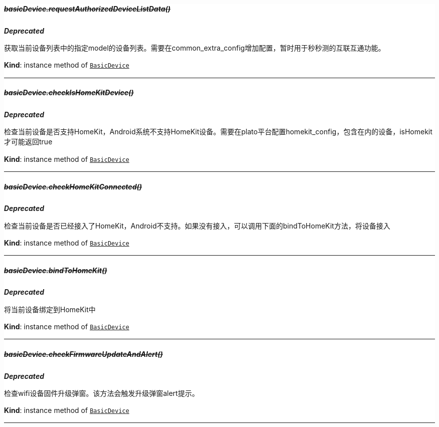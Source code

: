 <a name="module_miot/device--module.exports.BasicDevice+requestAuthorizedDeviceListData"></a>

##### ~~basicDevice.requestAuthorizedDeviceListData()~~
***Deprecated***

获取当前设备列表中的指定model的设备列表。需要在common_extra_config增加配置，暂时用于秒秒测的互联互通功能。

**Kind**: instance method of [<code>BasicDevice</code>](#module_miot/device--module.exports.BasicDevice)  

* * *

<a name="module_miot/device--module.exports.BasicDevice+checkIsHomeKitDevice"></a>

##### ~~basicDevice.checkIsHomeKitDevice()~~
***Deprecated***

检查当前设备是否支持HomeKit，Android系统不支持HomeKit设备。需要在plato平台配置homekit_config，包含在内的设备，isHomekit才可能返回true

**Kind**: instance method of [<code>BasicDevice</code>](#module_miot/device--module.exports.BasicDevice)  

* * *

<a name="module_miot/device--module.exports.BasicDevice+checkHomeKitConnected"></a>

##### ~~basicDevice.checkHomeKitConnected()~~
***Deprecated***

检查当前设备是否已经接入了HomeKit，Android不支持。如果没有接入，可以调用下面的bindToHomeKit方法，将设备接入

**Kind**: instance method of [<code>BasicDevice</code>](#module_miot/device--module.exports.BasicDevice)  

* * *

<a name="module_miot/device--module.exports.BasicDevice+bindToHomeKit"></a>

##### ~~basicDevice.bindToHomeKit()~~
***Deprecated***

将当前设备绑定到HomeKit中

**Kind**: instance method of [<code>BasicDevice</code>](#module_miot/device--module.exports.BasicDevice)  

* * *

<a name="module_miot/device--module.exports.BasicDevice+checkFirmwareUpdateAndAlert"></a>

##### ~~basicDevice.checkFirmwareUpdateAndAlert()~~
***Deprecated***

检查wifi设备固件升级弹窗。该方法会触发升级弹窗alert提示。

**Kind**: instance method of [<code>BasicDevice</code>](#module_miot/device--module.exports.BasicDevice)  

* * *

<a name="module_miot/device--module.exports.BasicDevice+readDeviceNetWorkInfo"></a>
